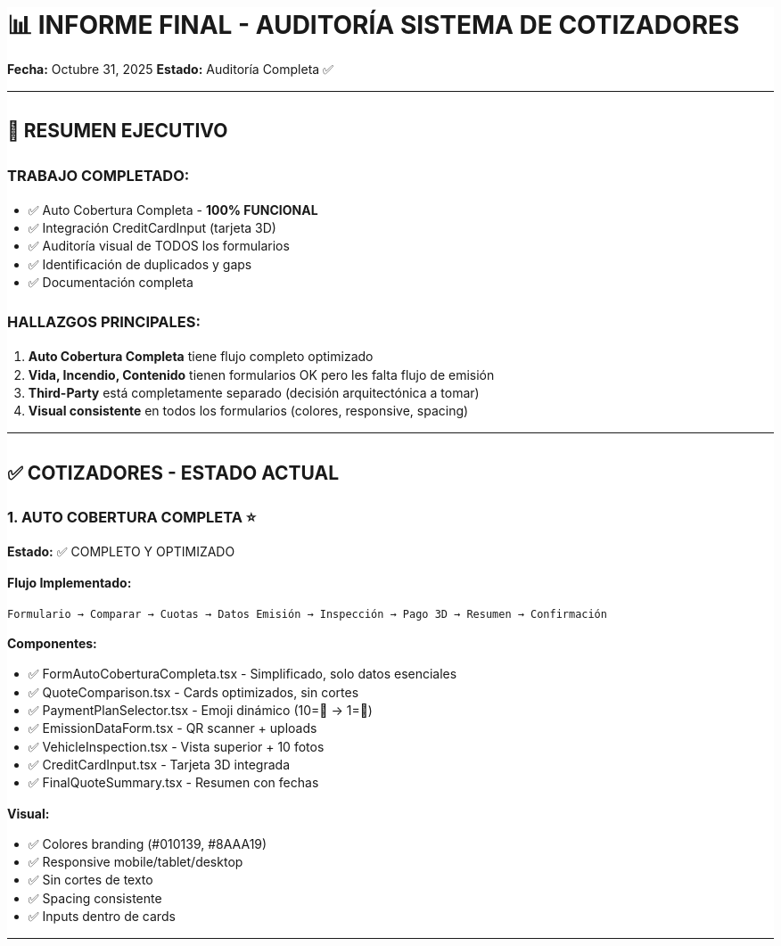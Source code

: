 # 📊 INFORME FINAL - AUDITORÍA SISTEMA DE COTIZADORES

**Fecha:** Octubre 31, 2025
**Estado:** Auditoría Completa ✅

---

## 🎯 RESUMEN EJECUTIVO

### TRABAJO COMPLETADO:
- ✅ Auto Cobertura Completa - **100% FUNCIONAL**
- ✅ Integración CreditCardInput (tarjeta 3D)
- ✅ Auditoría visual de TODOS los formularios
- ✅ Identificación de duplicados y gaps
- ✅ Documentación completa

### HALLAZGOS PRINCIPALES:
1. **Auto Cobertura Completa** tiene flujo completo optimizado
2. **Vida, Incendio, Contenido** tienen formularios OK pero les falta flujo de emisión
3. **Third-Party** está completamente separado (decisión arquitectónica a tomar)
4. **Visual consistente** en todos los formularios (colores, responsive, spacing)

---

## ✅ COTIZADORES - ESTADO ACTUAL

### 1. AUTO COBERTURA COMPLETA ⭐

**Estado:** ✅ COMPLETO Y OPTIMIZADO

**Flujo Implementado:**
```
Formulario → Comparar → Cuotas → Datos Emisión → Inspección → Pago 3D → Resumen → Confirmación
```

**Componentes:**
- ✅ FormAutoCoberturaCompleta.tsx - Simplificado, solo datos esenciales
- ✅ QuoteComparison.tsx - Cards optimizados, sin cortes
- ✅ PaymentPlanSelector.tsx - Emoji dinámico (10=🙈 → 1=🤩)
- ✅ EmissionDataForm.tsx - QR scanner + uploads
- ✅ VehicleInspection.tsx - Vista superior + 10 fotos
- ✅ CreditCardInput.tsx - Tarjeta 3D integrada
- ✅ FinalQuoteSummary.tsx - Resumen con fechas

**Visual:**
- ✅ Colores branding (#010139, #8AAA19)
- ✅ Responsive mobile/tablet/desktop
- ✅ Sin cortes de texto
- ✅ Spacing consistente
- ✅ Inputs dentro de cards

---